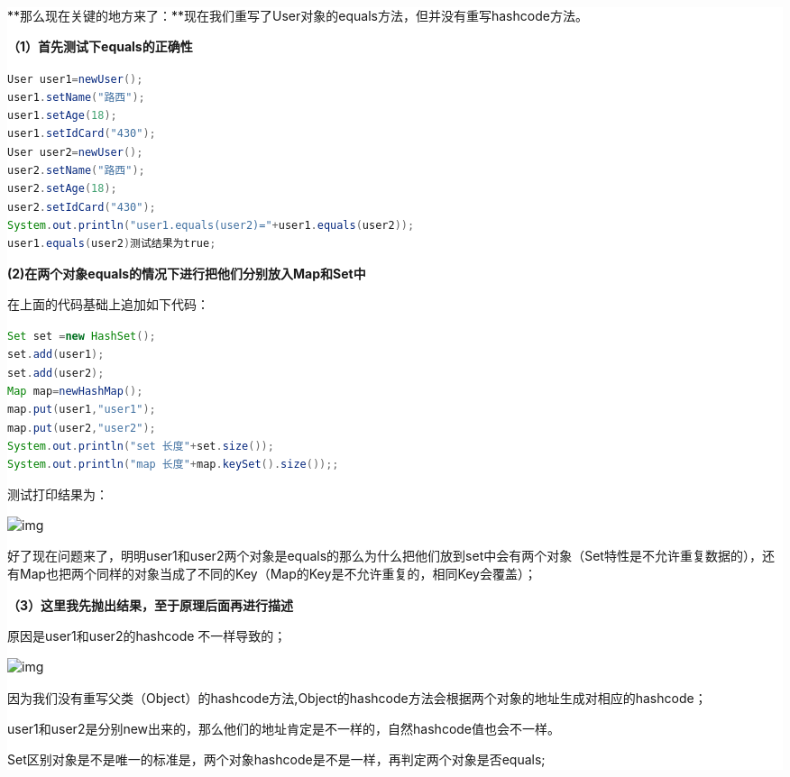 **那么现在关键的地方来了：**现在我们重写了User对象的equals方法，但并没有重写hashcode方法。

**（1）首先测试下equals的正确性**

```java
User user1=newUser();
user1.setName("路西");
user1.setAge(18);
user1.setIdCard("430");
User user2=newUser();
user2.setName("路西");
user2.setAge(18);
user2.setIdCard("430");
System.out.println("user1.equals(user2)="+user1.equals(user2));
user1.equals(user2)测试结果为true;
```

**(2)在两个对象equals的情况下进行把他们分别放入Map和Set中**

在上面的代码基础上追加如下代码：

```java
Set set =new HashSet();
set.add(user1);
set.add(user2);
Map map=newHashMap();
map.put(user1,"user1");
map.put(user2,"user2");
System.out.println("set 长度"+set.size());
System.out.println("map 长度"+map.keySet().size());;
```

测试打印结果为：



![img](https://pic3.zhimg.com/80/v2-304f188f13a4ce4920b49ed8f5b15112_720w.jpg)



好了现在问题来了，明明user1和user2两个对象是equals的那么为什么把他们放到set中会有两个对象（Set特性是不允许重复数据的），还有Map也把两个同样的对象当成了不同的Key（Map的Key是不允许重复的，相同Key会覆盖）；

**（3）这里我先抛出结果，至于原理后面再进行描述**

原因是user1和user2的hashcode 不一样导致的；





![img](https://pic4.zhimg.com/80/v2-38e029a15fe2a9959448ce00c47c8b83_720w.jpg)





因为我们没有重写父类（Object）的hashcode方法,Object的hashcode方法会根据两个对象的地址生成对相应的hashcode；

user1和user2是分别new出来的，那么他们的地址肯定是不一样的，自然hashcode值也会不一样。

Set区别对象是不是唯一的标准是，两个对象hashcode是不是一样，再判定两个对象是否equals;
